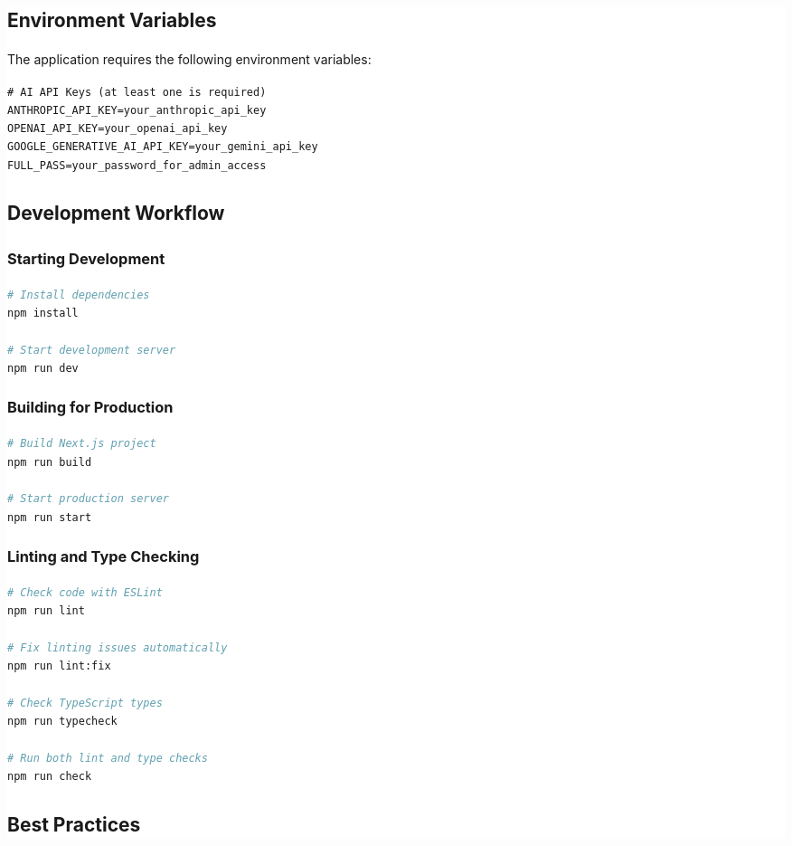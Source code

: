 ## Environment Variables

The application requires the following environment variables:

```
# AI API Keys (at least one is required)
ANTHROPIC_API_KEY=your_anthropic_api_key
OPENAI_API_KEY=your_openai_api_key
GOOGLE_GENERATIVE_AI_API_KEY=your_gemini_api_key
FULL_PASS=your_password_for_admin_access
```

## Development Workflow

### Starting Development

```bash
# Install dependencies
npm install

# Start development server
npm run dev
```

### Building for Production

```bash
# Build Next.js project
npm run build

# Start production server
npm run start
```

### Linting and Type Checking

```bash
# Check code with ESLint
npm run lint

# Fix linting issues automatically
npm run lint:fix

# Check TypeScript types
npm run typecheck

# Run both lint and type checks
npm run check
```

## Best Practices
